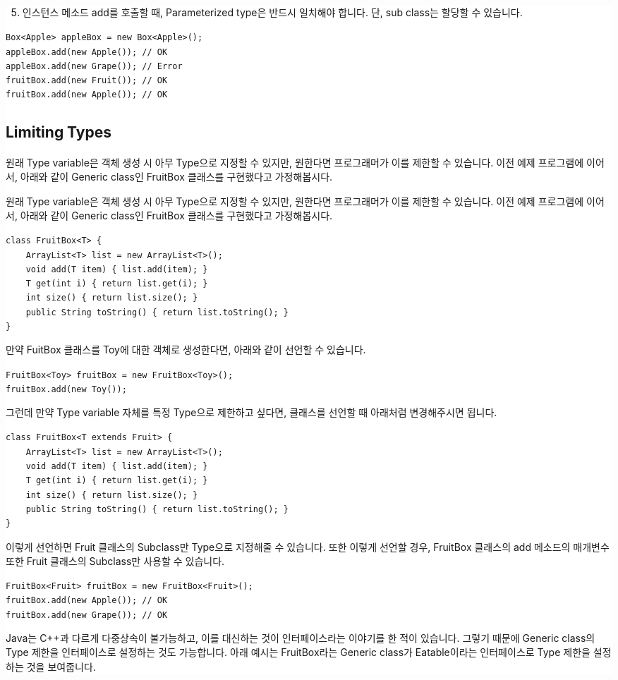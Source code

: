 5. 인스턴스 메소드 add를 호출할 때, Parameterized type은 반드시 일치해야 합니다. 단, sub class는 할당할 수 있습니다.

```
Box<Apple> appleBox = new Box<Apple>();
appleBox.add(new Apple()); // OK
appleBox.add(new Grape()); // Error
fruitBox.add(new Fruit()); // OK
fruitBox.add(new Apple()); // OK
```

## Limiting Types

원래 Type variable은 객체 생성 시 아무 Type으로 지정할 수 있지만, 원한다면 프로그래머가 이를 제한할 수 있습니다. 이전 예제 프로그램에 이어서, 아래와 같이 Generic class인 FruitBox 클래스를 구현했다고 가정해봅시다.

원래 Type variable은 객체 생성 시 아무 Type으로 지정할 수 있지만, 원한다면 프로그래머가 이를 제한할 수 있습니다. 이전 예제 프로그램에 이어서, 아래와 같이 Generic class인 FruitBox 클래스를 구현했다고 가정해봅시다.

```
class FruitBox<T> {
    ArrayList<T> list = new ArrayList<T>();
    void add(T item) { list.add(item); }
    T get(int i) { return list.get(i); }
    int size() { return list.size(); }
    public String toString() { return list.toString(); }
}
```

만약 FuitBox 클래스를 Toy에 대한 객체로 생성한다면, 아래와 같이 선언할 수 있습니다.

```
FruitBox<Toy> fruitBox = new FruitBox<Toy>();
fruitBox.add(new Toy());
```

그런데 만약 Type variable 자체를 특정 Type으로 제한하고 싶다면, 클래스를 선언할 때 아래처럼 변경해주시면 됩니다.

```
class FruitBox<T extends Fruit> {
    ArrayList<T> list = new ArrayList<T>();
    void add(T item) { list.add(item); }
    T get(int i) { return list.get(i); }
    int size() { return list.size(); }
    public String toString() { return list.toString(); }
}
```

이렇게 선언하면 Fruit 클래스의 Subclass만 Type으로 지정해줄 수 있습니다. 또한 이렇게 선언할 경우, FruitBox 클래스의 add 메소드의 매개변수 또한 Fruit 클래스의 Subclass만 사용할 수 있습니다.

```
FruitBox<Fruit> fruitBox = new FruitBox<Fruit>();
fruitBox.add(new Apple()); // OK
fruitBox.add(new Grape()); // OK
```

Java는 C++과 다르게 다중상속이 불가능하고, 이를 대신하는 것이 인터페이스라는 이야기를 한 적이 있습니다. 그렇기 때문에 Generic class의 Type 제한을 인터페이스로 설정하는 것도 가능합니다. 아래 예시는 FruitBox라는 Generic class가 Eatable이라는 인터페이스로 Type 제한을 설정하는 것을 보여줍니다.
